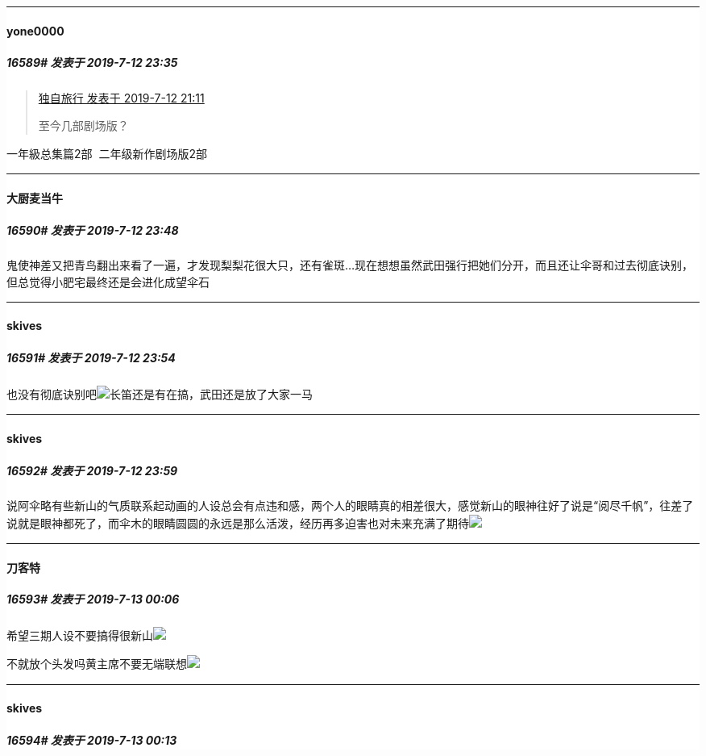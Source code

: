 
*****

####  yone0000  
##### 16589#       发表于 2019-7-12 23:35


<blockquote><a href="httphttps://bbs.saraba1st.com/2b/forum.php?mod=redirect&amp;goto=findpost&amp;pid=44492058&amp;ptid=1336553" target="_blank">独自旅行 发表于 2019-7-12 21:11</a>

至今几部剧场版？</blockquote>
一年級总集篇2部  二年级新作剧场版2部


*****

####  大厨麦当牛  
##### 16590#       发表于 2019-7-12 23:48


鬼使神差又把青鸟翻出来看了一遍，才发现梨梨花很大只，还有雀斑…现在想想虽然武田强行把她们分开，而且还让伞哥和过去彻底诀别，但总觉得小肥宅最终还是会进化成望伞石


*****

####  skives  
##### 16591#       发表于 2019-7-12 23:54


也没有彻底诀别吧<img src="https://static.saraba1st.com/image/smiley/face2017/068.png" referrerpolicy="no-referrer">长笛还是有在搞，武田还是放了大家一马


*****

####  skives  
##### 16592#       发表于 2019-7-12 23:59


说阿伞略有些新山的气质联系起动画的人设总会有点违和感，两个人的眼睛真的相差很大，感觉新山的眼神往好了说是“阅尽千帆”，往差了说就是眼神都死了，而伞木的眼睛圆圆的永远是那么活泼，经历再多迫害也对未来充满了期待<img src="https://static.saraba1st.com/image/smiley/face2017/077.png" referrerpolicy="no-referrer">


*****

####  刀客特  
##### 16593#       发表于 2019-7-13 00:06


希望三期人设不要搞得很新山<img src="https://static.saraba1st.com/image/smiley/face2017/001.png" referrerpolicy="no-referrer">

不就放个头发吗黄主席不要无端联想<img src="https://static.saraba1st.com/image/smiley/face2017/001.png" referrerpolicy="no-referrer">


*****

####  skives  
##### 16594#       发表于 2019-7-13 00:13
